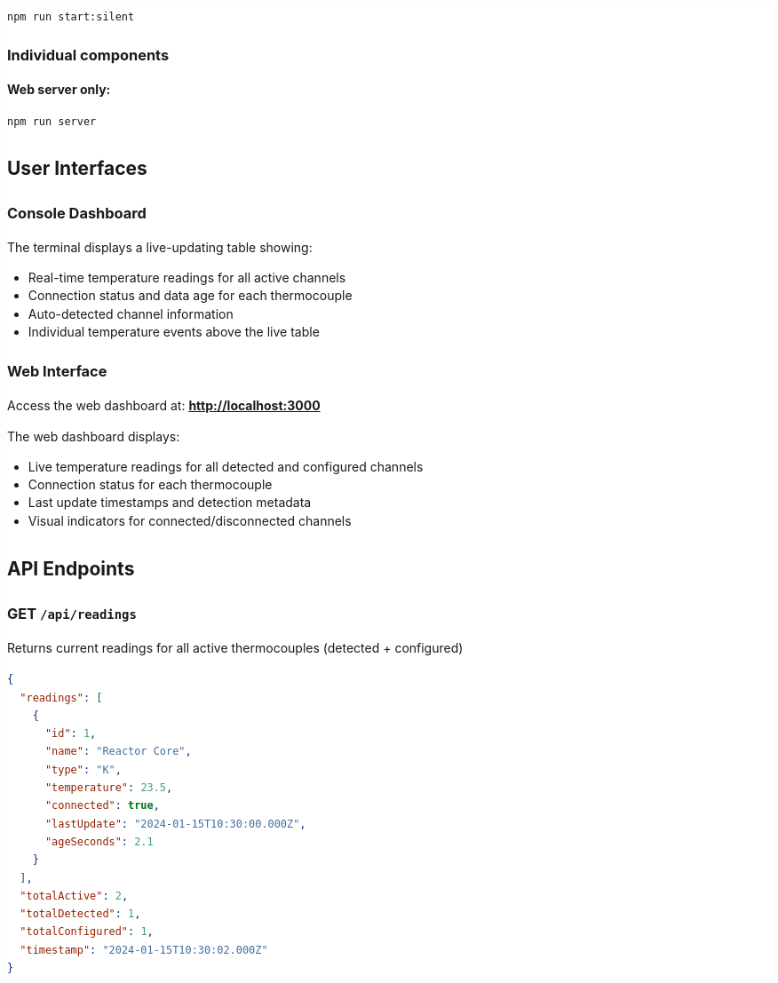 ```bash
npm run start:silent
```

### Individual components

**Web server only:**

```bash
npm run server
```

## User Interfaces

### Console Dashboard

The terminal displays a live-updating table showing:
- Real-time temperature readings for all active channels
- Connection status and data age for each thermocouple
- Auto-detected channel information
- Individual temperature events above the live table

### Web Interface

Access the web dashboard at: **<http://localhost:3000>**

The web dashboard displays:
- Live temperature readings for all detected and configured channels
- Connection status for each thermocouple
- Last update timestamps and detection metadata
- Visual indicators for connected/disconnected channels

## API Endpoints

### GET `/api/readings`

Returns current readings for all active thermocouples (detected + configured)

```json
{
  "readings": [
    {
      "id": 1,
      "name": "Reactor Core",
      "type": "K",
      "temperature": 23.5,
      "connected": true,
      "lastUpdate": "2024-01-15T10:30:00.000Z",
      "ageSeconds": 2.1
    }
  ],
  "totalActive": 2,
  "totalDetected": 1,
  "totalConfigured": 1,
  "timestamp": "2024-01-15T10:30:02.000Z"
}
```

